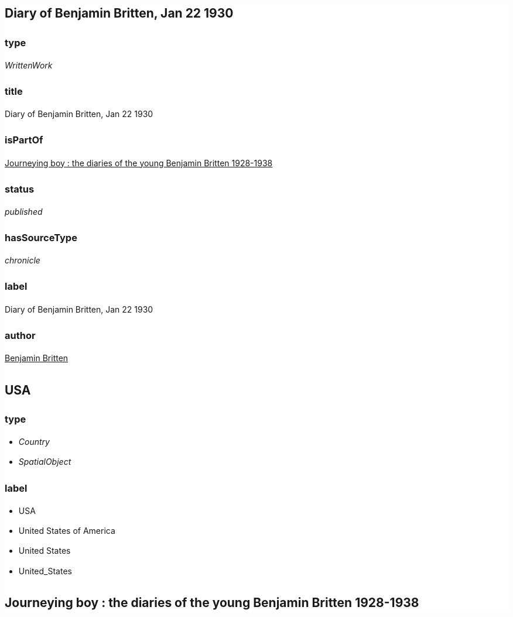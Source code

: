 ## Diary of Benjamin Britten, Jan 22 1930

### type


*WrittenWork*

### title


Diary of Benjamin Britten, Jan 22 1930

### isPartOf


[Journeying boy : the diaries of the young Benjamin Britten 1928-1938](#Journeying-boy-the-diaries-of-the-young-Benjamin-Britten-1928-1938)

### status


*published*

### hasSourceType


*chronicle*

### label


Diary of Benjamin Britten, Jan 22 1930

### author


[Benjamin Britten](#Benjamin-Britten)

## USA

### type

 - *Country*

 - *SpatialObject*

### label

 - USA

 - United States of America

 - United States

 - United_States

## Journeying boy : the diaries of the young Benjamin Britten 1928-1938
